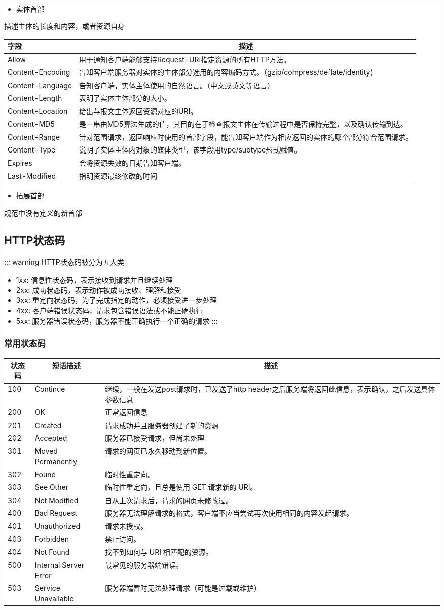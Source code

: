* 实体首部

描述主体的长度和内容，或者资源自身

| 字段| 描述 |
|:----|----|
|Allow | 用于通知客户端能够支持Request-URI指定资源的所有HTTP方法。
|Content-Encoding|告知客户端服务器对实体的主体部分选用的内容编码方式。（gzip/compress/deflate/identity)
|Content-Language|告知客户端，实体主体使用的自然语言。（中文或英文等语言）
|Content-Length|表明了实体主体部分的大小。
|Content-Location|给出与报文主体返回资源对应的URI。
|Content-MD5|是一串由MD5算法生成的值，其目的在于检查报文主体在传输过程中是否保持完整，以及确认传输到达。
|Content-Range|针对范围请求，返回响应时使用的首部字段，能告知客户端作为相应返回的实体的哪个部分符合范围请求。
|Content-Type|说明了实体主体内对象的媒体类型，该字段用type/subtype形式赋值。
|Expires|会将资源失效的日期告知客户端。
|Last-Modified|指明资源最终修改的时间

* 拓展首部

规范中没有定义的新首部

## HTTP状态码

::: warning HTTP状态码被分为五大类
  * 1xx: 信息性状态码，表示接收到请求并且继续处理
  * 2xx: 成功状态码，表示动作被成功接收、理解和接受
  * 3xx: 重定向状态码，为了完成指定的动作，必须接受进一步处理
  * 4xx: 客户端错误状态码，请求包含错误语法或不能正确执行
  * 5xx: 服务器错误状态码，服务器不能正确执行一个正确的请求
:::

### 常用状态码
|状态码 |短语描述| 描述|
|----|----|---|
|100|  Continue	|继续，一般在发送post请求时，已发送了http header之后服务端将返回此信息，表示确认，之后发送具体参数信息
|200|  OK 	|	正常返回信息
|201|  Created  |	请求成功并且服务器创建了新的资源
|202|  Accepted |	服务器已接受请求，但尚未处理
|301|  Moved Permanently|  请求的网页已永久移动到新位置。
|302| Found  |		临时性重定向。
|303| See Other | 	临时性重定向，且总是使用 GET 请求新的 URI。
|304|  Not Modified| 自从上次请求后，请求的网页未修改过。
|400| Bad Request | 服务器无法理解请求的格式，客户端不应当尝试再次使用相同的内容发起请求。
|401| Unauthorized |请求未授权。
|403| Forbidden  |	禁止访问。
|404| Not Found  |	找不到如何与 URI 相匹配的资源。
|500| Internal Server Error | 最常见的服务器端错误。
|503| Service Unavailable |服务器端暂时无法处理请求（可能是过载或维护）
